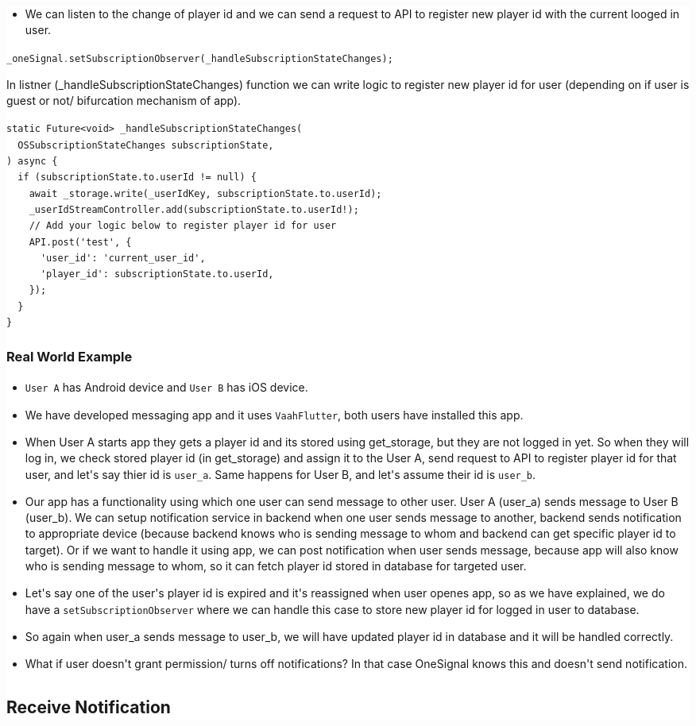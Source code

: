 - We can listen to the change of player id and we can send a request to API to register new player id with the current looged in user.

```dart
_oneSignal.setSubscriptionObserver(_handleSubscriptionStateChanges);
```

In listner (_handleSubscriptionStateChanges) function we can write logic to register new player id for user (depending on if user is guest or not/ bifurcation mechanism of app).

```dart{7-11}
static Future<void> _handleSubscriptionStateChanges(
  OSSubscriptionStateChanges subscriptionState,
) async {
  if (subscriptionState.to.userId != null) {
    await _storage.write(_userIdKey, subscriptionState.to.userId);
    _userIdStreamController.add(subscriptionState.to.userId!);
    // Add your logic below to register player id for user
    API.post('test', {
      'user_id': 'current_user_id',
      'player_id': subscriptionState.to.userId,
    });
  }
}
```

### Real World Example

- `User A` has Android device and `User B` has iOS device.

- We have developed messaging app and it uses `VaahFlutter`, both users have installed this app.

- When User A starts app they gets a player id and its stored using get_storage, but they are not logged in yet. So when they will log in, we check stored player id (in get_storage) and assign it to the User A, send request to API to register player id for that user, and let's say thier id is `user_a`. Same happens for User B, and let's assume their id is `user_b`.

- Our app has a functionality using which one user can send message to other user. User A (user_a) sends message to User B (user_b). We can setup notification service in backend when one user sends message to another, backend sends notification to appropriate device (because backend knows who is sending message to whom and backend can get specific player id to target). Or if we want to handle it using app, we can post notification when user sends message, because app will also know who is sending message to whom, so it can fetch player id stored in database for targeted user.

- Let's say one of the user's player id is expired and it's reassigned when user openes app, so as we have explained, we do have a `setSubscriptionObserver` where we can handle this case to store new player id for logged in user to database.

- So again when user_a sends message to user_b, we will have updated player id in database and it will be handled correctly.

- What if user doesn't grant permission/ turns off notifications? In that case OneSignal knows this and doesn't send notification.

## Receive Notification
